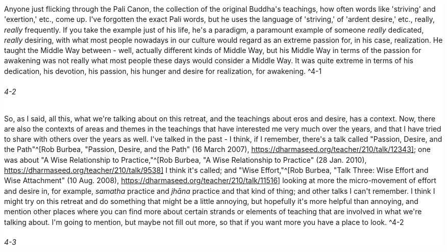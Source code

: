 Anyone just flicking through the <span class="firstLink"><a data-href="Pali Canon" class="internal-link">Pali Canon</a></span>, the collection of the original <span class="firstLink"><a data-href="Buddha" class="internal-link">Buddha</a></span>'s teachings, how often words like 'striving' and 'exertion,' etc., come up. I've forgotten the exact Pali words, but he uses the language of 'striving,' of 'ardent <span class="firstLink"><a data-href="desire" class="internal-link">desire</a></span>,' etc., really, _really_ frequently. If you take the example just of his life, he's a paradigm, a paramount example of someone _really_ dedicated, _really_ desiring, with what most people nowadays <span class="firstLink"><a aria-label-position="top" aria-label="Dominant culture" data-href="Dominant culture" class="internal-link">in our culture</a></span> would regard as an extreme <span class="firstLink"><a data-href="passion" class="internal-link">passion</a></span> for, in his case, realization. He taught the <span class="firstLink"><a data-href="Middle Way" class="internal-link">Middle Way</a></span> between - well, actually different kinds of <span class="otherLink"><a data-href="Middle Way" class="internal-link">Middle Way</a></span>, but his <span class="otherLink"><a data-href="Middle Way" class="internal-link">Middle Way</a></span> in terms of the <span class="firstLink"><a aria-label-position="top" aria-label="Passion" data-href="Passion" class="internal-link">passion for awakening</a></span> was not really what most people these days would consider a <span class="otherLink"><a data-href="Middle Way" class="internal-link">Middle Way</a></span>. It was quite extreme in terms of his dedication, his <span class="firstLink"><a data-href="devotion" class="internal-link">devotion</a></span>, his <span class="otherLink"><a data-href="passion" class="internal-link">passion</a></span>, his hunger and <span class="otherLink"><a data-href="desire" class="internal-link">desire</a></span> for realization, for <span class="firstLink"><a data-href="awakening" class="internal-link">awakening</a></span><span class="firstLink"><a aria-label-position="top" aria-label="Dilemmas and Delineations - How did we get here Part 1 > The Buddha often uses striving etc " data-href="Dilemmas and Delineations - How did we get here Part 1#The Buddha often uses striving etc " class="internal-link">.</a></span> ^4-1
###### 4-2
So, as I said, all this, what we're talking about on this <span class="firstLink"><a data-href="retreat" class="internal-link">retreat</a></span>, and the teachings about <span class="firstLink"><a data-href="eros" class="internal-link">eros</a></span> and <span class="firstLink"><a data-href="desire" class="internal-link">desire</a></span>, has a context. Now, there are also the contexts of areas and themes in the teachings that have interested me very much over the years, and that I have tried to share with others over the years as well. I've talked in the past - I think, if I remember, there's a talk called "<span class="firstLink"><a data-href="Passion, Desire, and the Path" class="internal-link">Passion, Desire, and the Path</a></span>"^[Rob Burbea, "Passion, Desire, and the Path" (16 March 2007), https://dharmaseed.org/teacher/210/talk/12343]; one was about "A <span class="firstLink"><a data-href="Wise Relationship to Practice" class="internal-link">Wise Relationship to Practice</a></span>,"^[Rob Burbea, "A Wise Relationship to Practice" (28 Jan. 2010), https://dharmaseed.org/teacher/210/talk/9538] I think it's called; and "<span class="firstLink"><a data-href="Wise Effort" class="internal-link">Wise Effort</a></span>,"^[Rob Burbea, "Talk Three: Wise Effort and Wise Attachment" (10 Aug. 2008), https://dharmaseed.org/teacher/210/talk/11516] looking at more the micro-movement of effort and <span class="otherLink"><a data-href="desire" class="internal-link">desire</a></span> in, for example, _<span class="firstLink"><a data-href="samatha" class="internal-link">samatha</a></span>_ practice and _<span class="firstLink"><a aria-label-position="top" aria-label="Jhanas" data-href="Jhanas" class="internal-link">jhāna</a></span>_ practice and that kind of thing; and other talks I can't remember. I think I might try on this <span class="otherLink"><a data-href="retreat" class="internal-link">retreat</a></span> and do something that might be a little annoying, but hopefully it's more helpful than annoying, and mention other places where you can find more about certain strands or elements of teaching that are involved in what we're talking about. I'm going to mention, but maybe not fill out more, so that if you want more you have a place to look<span class="firstLink"><a aria-label-position="top" aria-label="Dilemmas and Delineations - How did we get here Part 1 > Other talks" data-href="Dilemmas and Delineations - How did we get here Part 1#Other talks" class="internal-link">.</a></span> ^4-2
###### 4-3